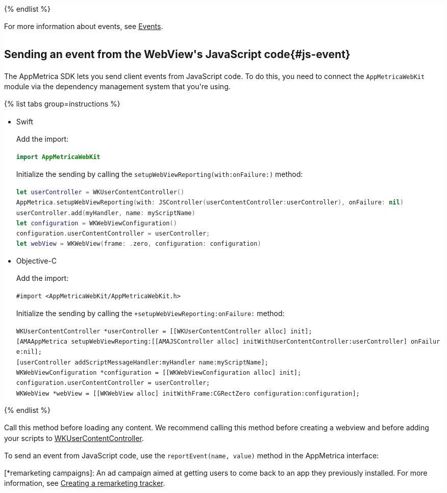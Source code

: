 {% endlist %}

For more information about events, see [Events](../../../data-collection/about-events.md).

## Sending an event from the WebView's JavaScript code{#js-event}

The AppMetrica SDK lets you send client events from JavaScript code. To do this, you need to connect the `AppMetricaWebKit` module via the dependency management system that you're using.

{% list tabs group=instructions %}

- Swift

   Add the import:
   ```swift translate=no
   import AppMetricaWebKit
   ```

   Initialize the sending by calling the `setupWebViewReporting(with:onFailure:)` method:

   ```swift translate=no
   let userController = WKUserContentController()
   AppMetrica.setupWebViewReporting(with: JSController(userContentController:userController), onFailure: nil)
   userController.add(myHandler, name: myScriptName)
   let configuration = WKWebViewConfiguration()
   configuration.userContentController = userController;
   let webView = WKWebView(frame: .zero, configuration: configuration)
   ```

- Objective-C

   Add the import:

   ```obj-c translate=no
   #import <AppMetricaWebKit/AppMetricaWebKit.h>
   ```

   Initialize the sending by calling the `+setupWebViewReporting:onFailure:` method:

   ```obj-c translate=no
   WKUserContentController *userController = [[WKUserContentController alloc] init];
   [AMAAppMetrica setupWebViewReporting:[[AMAJSController alloc] initWithUserContentController:userController] onFailure:nil];
   [userController addScriptMessageHandler:myHandler name:myScriptName];
   WKWebViewConfiguration *configuration = [[WKWebViewConfiguration alloc] init];
   configuration.userContentController = userController;
   WKWebView *webView = [[WKWebView alloc] initWithFrame:CGRectZero configuration:configuration];
   ```

{% endlist %}

Call this method before loading any content. We recommend calling this method before creating a webview and before adding your scripts to [WKUserContentController](https://developer.apple.com/documentation/webkit/wkusercontentcontroller).

To send an event from JavaScript code, use the `reportEvent(name, value)` method in the AppMetrica interface:


[*remarketing campaigns]: An ad campaign aimed at getting users to come back to an app they previously installed. For more information, see [Creating a remarketing tracker](../../../mobile-tracking/add-remarketing-tracker.md).